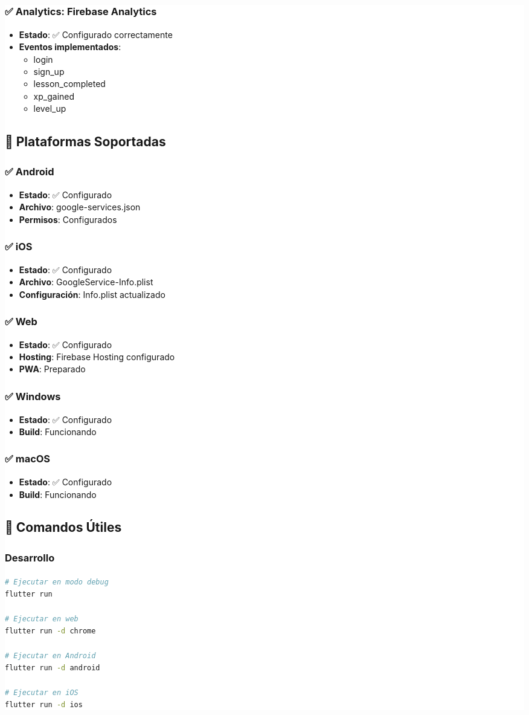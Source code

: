 ### ✅ Analytics: Firebase Analytics
- **Estado**: ✅ Configurado correctamente
- **Eventos implementados**:
  - login
  - sign_up
  - lesson_completed
  - xp_gained
  - level_up

## 📱 Plataformas Soportadas

### ✅ Android
- **Estado**: ✅ Configurado
- **Archivo**: google-services.json
- **Permisos**: Configurados

### ✅ iOS
- **Estado**: ✅ Configurado
- **Archivo**: GoogleService-Info.plist
- **Configuración**: Info.plist actualizado

### ✅ Web
- **Estado**: ✅ Configurado
- **Hosting**: Firebase Hosting configurado
- **PWA**: Preparado

### ✅ Windows
- **Estado**: ✅ Configurado
- **Build**: Funcionando

### ✅ macOS
- **Estado**: ✅ Configurado
- **Build**: Funcionando

## 🔧 Comandos Útiles

### Desarrollo
```bash
# Ejecutar en modo debug
flutter run

# Ejecutar en web
flutter run -d chrome

# Ejecutar en Android
flutter run -d android

# Ejecutar en iOS
flutter run -d ios
```
